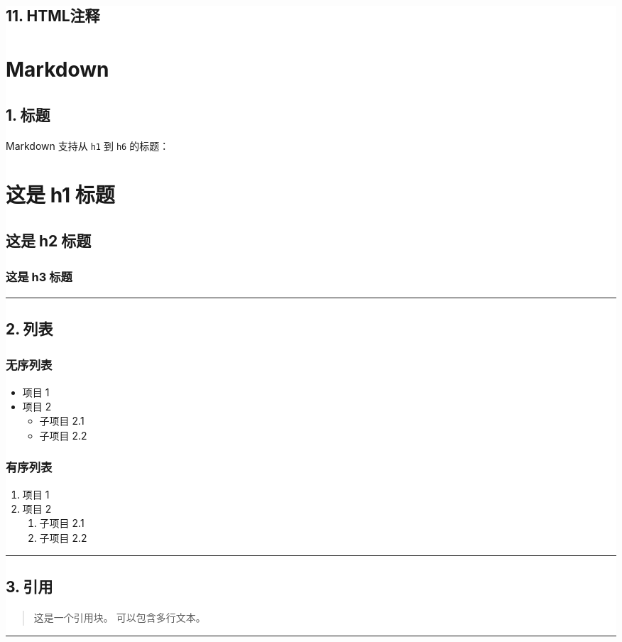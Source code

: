 [^1]: 这是脚注的内容。

## 11. HTML注释

# Markdown

## 1. 标题
Markdown 支持从 `h1` 到 `h6` 的标题：
# 这是 h1 标题
## 这是 h2 标题
### 这是 h3 标题

---

## 2. 列表
### 无序列表
- 项目 1
- 项目 2
  - 子项目 2.1
  - 子项目 2.2

### 有序列表
1. 项目 1
2. 项目 2
   1. 子项目 2.1
   2. 子项目 2.2

---

## 3. 引用
> 这是一个引用块。
> 可以包含多行文本。

---

